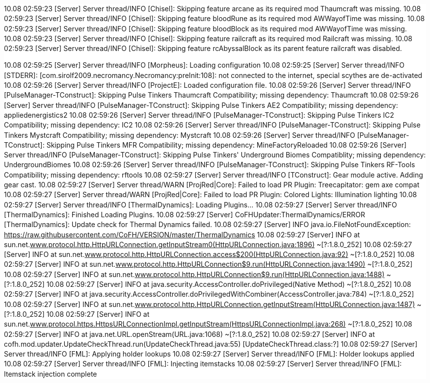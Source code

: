 10.08 02:59:23 [Server] Server thread/INFO [Chisel]: Skipping feature arcane as its required mod Thaumcraft was missing.
10.08 02:59:23 [Server] Server thread/INFO [Chisel]: Skipping feature bloodRune as its required mod AWWayofTime was missing.
10.08 02:59:23 [Server] Server thread/INFO [Chisel]: Skipping feature bloodBlock as its required mod AWWayofTime was missing.
10.08 02:59:23 [Server] Server thread/INFO [Chisel]: Skipping feature railcraft as its required mod Railcraft was missing.
10.08 02:59:23 [Server] Server thread/INFO [Chisel]: Skipping feature rcAbyssalBlock as its parent feature railcraft was disabled.

10.08 02:59:25 [Server] Server thread/INFO [Morpheus]: Loading configuration
10.08 02:59:25 [Server] Server thread/INFO [STDERR]: [com.sirolf2009.necromancy.Necromancy:preInit:108]: not connected to the internet, special scythes are de-activated
10.08 02:59:26 [Server] Server thread/INFO [ProjectE]: Loaded configuration file.
10.08 02:59:26 [Server] Server thread/INFO [PulseManager-TConstruct]: Skipping Pulse Tinkers Thaumcraft Compatibility; missing dependency: Thaumcraft
10.08 02:59:26 [Server] Server thread/INFO [PulseManager-TConstruct]: Skipping Pulse Tinkers AE2 Compatibility; missing dependency: appliedenergistics2
10.08 02:59:26 [Server] Server thread/INFO [PulseManager-TConstruct]: Skipping Pulse Tinkers IC2 Compatibility; missing dependency: IC2
10.08 02:59:26 [Server] Server thread/INFO [PulseManager-TConstruct]: Skipping Pulse Tinkers Mystcraft Compatibility; missing dependency: Mystcraft
10.08 02:59:26 [Server] Server thread/INFO [PulseManager-TConstruct]: Skipping Pulse Tinkers MFR Compatibility; missing dependency: MineFactoryReloaded
10.08 02:59:26 [Server] Server thread/INFO [PulseManager-TConstruct]: Skipping Pulse Tinkers' Underground Biomes Compatiblity; missing dependency: UndergroundBiomes
10.08 02:59:26 [Server] Server thread/INFO [PulseManager-TConstruct]: Skipping Pulse Tinkers RF-Tools Compatibility; missing dependency: rftools
10.08 02:59:27 [Server] Server thread/INFO [TConstruct]: Gear module active. Adding gear cast.
10.08 02:59:27 [Server] Server thread/WARN [ProjRed|Core]: Failed to load PR Plugin: Treecapitator: gem axe compat
10.08 02:59:27 [Server] Server thread/WARN [ProjRed|Core]: Failed to load PR Plugin: Colored Lights: Illumination lighting
10.08 02:59:27 [Server] Server thread/INFO [ThermalDynamics]: Loading Plugins...
10.08 02:59:27 [Server] Server thread/INFO [ThermalDynamics]: Finished Loading Plugins.
10.08 02:59:27 [Server] CoFHUpdater:ThermalDynamics/ERROR [ThermalDynamics]: Update check for Thermal Dynamics failed.
10.08 02:59:27 [Server] INFO java.io.FileNotFoundException: https://raw.githubusercontent.com/CoFH/VERSION/master/ThermalDynamics
10.08 02:59:27 [Server] INFO at sun.net.www.protocol.http.HttpURLConnection.getInputStream0(HttpURLConnection.java:1896) ~[?:1.8.0_252]
10.08 02:59:27 [Server] INFO at sun.net.www.protocol.http.HttpURLConnection.access$200(HttpURLConnection.java:92) ~[?:1.8.0_252]
10.08 02:59:27 [Server] INFO at sun.net.www.protocol.http.HttpURLConnection$9.run(HttpURLConnection.java:1490) ~[?:1.8.0_252]
10.08 02:59:27 [Server] INFO at sun.net.www.protocol.http.HttpURLConnection$9.run(HttpURLConnection.java:1488) ~[?:1.8.0_252]
10.08 02:59:27 [Server] INFO at java.security.AccessController.doPrivileged(Native Method) ~[?:1.8.0_252]
10.08 02:59:27 [Server] INFO at java.security.AccessController.doPrivilegedWithCombiner(AccessController.java:784) ~[?:1.8.0_252]
10.08 02:59:27 [Server] INFO at sun.net.www.protocol.http.HttpURLConnection.getInputStream(HttpURLConnection.java:1487) ~[?:1.8.0_252]
10.08 02:59:27 [Server] INFO at sun.net.www.protocol.https.HttpsURLConnectionImpl.getInputStream(HttpsURLConnectionImpl.java:268) ~[?:1.8.0_252]
10.08 02:59:27 [Server] INFO at java.net.URL.openStream(URL.java:1068) ~[?:1.8.0_252]
10.08 02:59:27 [Server] INFO at cofh.mod.updater.UpdateCheckThread.run(UpdateCheckThread.java:55) [UpdateCheckThread.class:?]
10.08 02:59:27 [Server] Server thread/INFO [FML]: Applying holder lookups
10.08 02:59:27 [Server] Server thread/INFO [FML]: Holder lookups applied
10.08 02:59:27 [Server] Server thread/INFO [FML]: Injecting itemstacks
10.08 02:59:27 [Server] Server thread/INFO [FML]: Itemstack injection complete